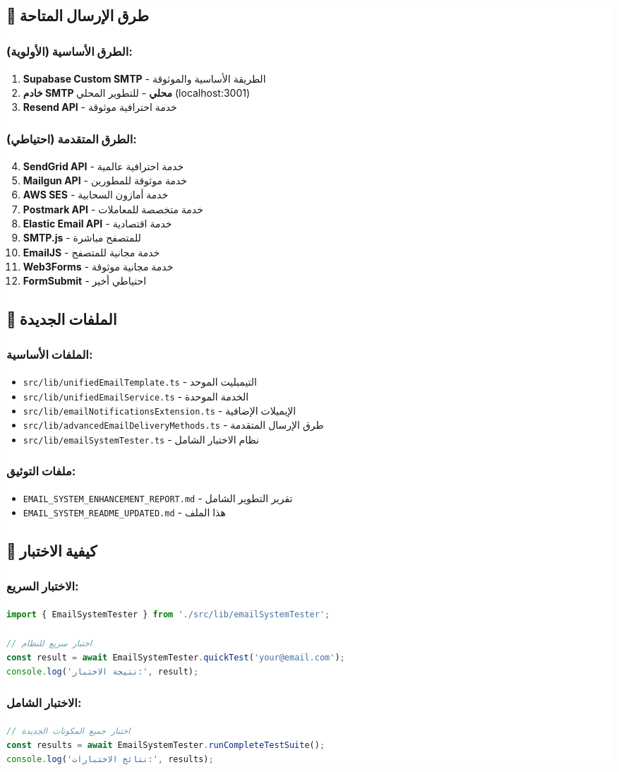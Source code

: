 ## 🚀 طرق الإرسال المتاحة

### الطرق الأساسية (الأولوية):
1. **Supabase Custom SMTP** - الطريقة الأساسية والموثوقة
2. **خادم SMTP محلي** - للتطوير المحلي (localhost:3001)
3. **Resend API** - خدمة احترافية موثوقة

### الطرق المتقدمة (احتياطي):
4. **SendGrid API** - خدمة احترافية عالمية
5. **Mailgun API** - خدمة موثوقة للمطورين
6. **AWS SES** - خدمة أمازون السحابية
7. **Postmark API** - خدمة متخصصة للمعاملات
8. **Elastic Email API** - خدمة اقتصادية
9. **SMTP.js** - للمتصفح مباشرة
10. **EmailJS** - خدمة مجانية للمتصفح
11. **Web3Forms** - خدمة مجانية موثوقة
12. **FormSubmit** - احتياطي أخير

## 🔧 الملفات الجديدة

### الملفات الأساسية:
- `src/lib/unifiedEmailTemplate.ts` - التيمبليت الموحد
- `src/lib/unifiedEmailService.ts` - الخدمة الموحدة
- `src/lib/emailNotificationsExtension.ts` - الإيميلات الإضافية
- `src/lib/advancedEmailDeliveryMethods.ts` - طرق الإرسال المتقدمة
- `src/lib/emailSystemTester.ts` - نظام الاختبار الشامل

### ملفات التوثيق:
- `EMAIL_SYSTEM_ENHANCEMENT_REPORT.md` - تقرير التطوير الشامل
- `EMAIL_SYSTEM_README_UPDATED.md` - هذا الملف

## 🧪 كيفية الاختبار

### الاختبار السريع:
```javascript
import { EmailSystemTester } from './src/lib/emailSystemTester';

// اختبار سريع للنظام
const result = await EmailSystemTester.quickTest('your@email.com');
console.log('نتيجة الاختبار:', result);
```

### الاختبار الشامل:
```javascript
// اختبار جميع المكونات الجديدة
const results = await EmailSystemTester.runCompleteTestSuite();
console.log('نتائج الاختبارات:', results);
```
